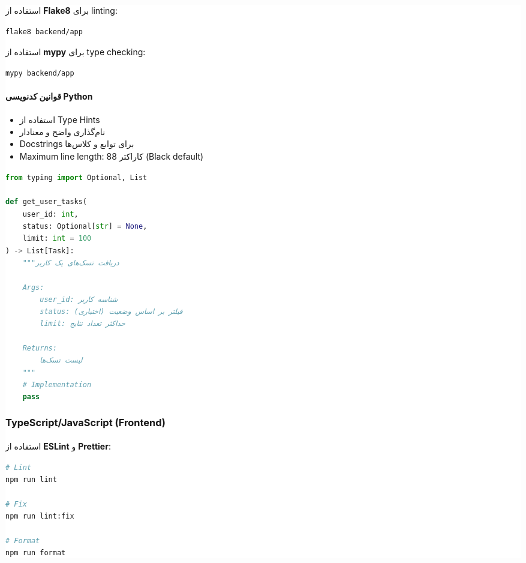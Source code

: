 استفاده از **Flake8** برای linting:

```bash
flake8 backend/app
```

استفاده از **mypy** برای type checking:

```bash
mypy backend/app
```

#### قوانین کدنویسی Python

- استفاده از Type Hints
- نام‌گذاری واضح و معنادار
- Docstrings برای توابع و کلاس‌ها
- Maximum line length: 88 کاراکتر (Black default)

```python
from typing import Optional, List

def get_user_tasks(
    user_id: int,
    status: Optional[str] = None,
    limit: int = 100
) -> List[Task]:
    """دریافت تسک‌های یک کاربر
    
    Args:
        user_id: شناسه کاربر
        status: فیلتر بر اساس وضعیت (اختیاری)
        limit: حداکثر تعداد نتایج
        
    Returns:
        لیست تسک‌ها
    """
    # Implementation
    pass
```

### TypeScript/JavaScript (Frontend)

استفاده از **ESLint** و **Prettier**:

```bash
# Lint
npm run lint

# Fix
npm run lint:fix

# Format
npm run format
```
